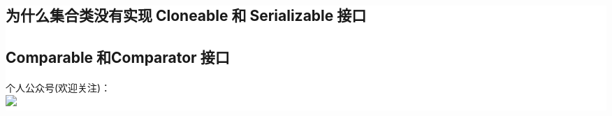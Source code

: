 ## 为什么集合类没有实现 Cloneable 和 Serializable 接口
## Comparable 和Comparator 接口


个人公众号(欢迎关注)：<br>
![](/assets/weix_gongzhonghao.jpg)


